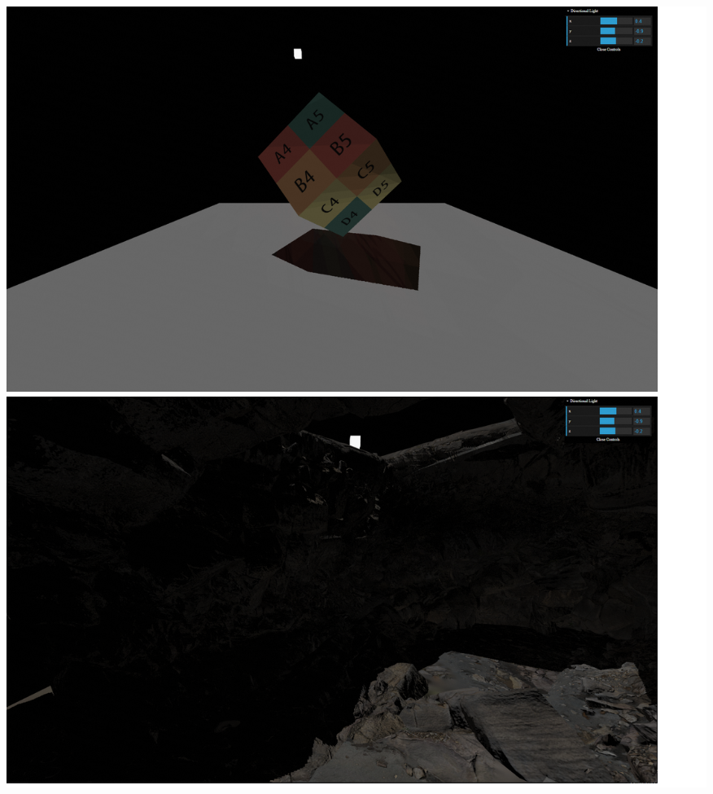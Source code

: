 <img src="assignment3/images/cube.png" width="800">

<img src="assignment3/images/cave.png" width="800">
